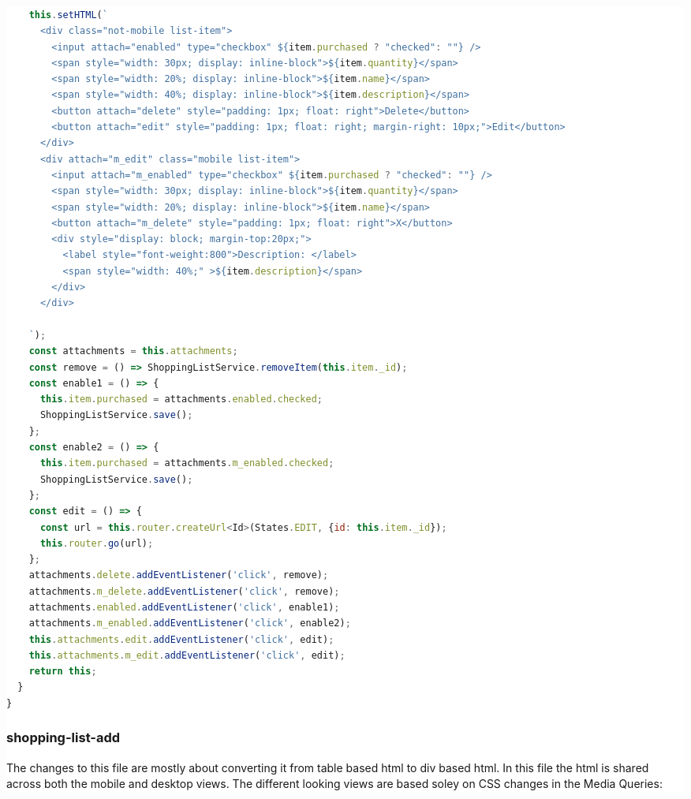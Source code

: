 ```Javascript
    this.setHTML(`
      <div class="not-mobile list-item">
        <input attach="enabled" type="checkbox" ${item.purchased ? "checked": ""} />
        <span style="width: 30px; display: inline-block">${item.quantity}</span>
        <span style="width: 20%; display: inline-block">${item.name}</span>
        <span style="width: 40%; display: inline-block">${item.description}</span>
        <button attach="delete" style="padding: 1px; float: right">Delete</button>
        <button attach="edit" style="padding: 1px; float: right; margin-right: 10px;">Edit</button>
      </div>
      <div attach="m_edit" class="mobile list-item">
        <input attach="m_enabled" type="checkbox" ${item.purchased ? "checked": ""} />
        <span style="width: 30px; display: inline-block">${item.quantity}</span>
        <span style="width: 20%; display: inline-block">${item.name}</span>
        <button attach="m_delete" style="padding: 1px; float: right">X</button>
        <div style="display: block; margin-top:20px;">
          <label style="font-weight:800">Description: </label>
          <span style="width: 40%;" >${item.description}</span>
        </div>
      </div>

    `);
    const attachments = this.attachments;
    const remove = () => ShoppingListService.removeItem(this.item._id);
    const enable1 = () => {
      this.item.purchased = attachments.enabled.checked;
      ShoppingListService.save();
    };
    const enable2 = () => {
      this.item.purchased = attachments.m_enabled.checked;
      ShoppingListService.save();
    };
    const edit = () => {
      const url = this.router.createUrl<Id>(States.EDIT, {id: this.item._id});
      this.router.go(url);
    };
    attachments.delete.addEventListener('click', remove);
    attachments.m_delete.addEventListener('click', remove);
    attachments.enabled.addEventListener('click', enable1);
    attachments.m_enabled.addEventListener('click', enable2);
    this.attachments.edit.addEventListener('click', edit);
    this.attachments.m_edit.addEventListener('click', edit);
    return this;
  }
}
```

### shopping-list-add
The changes to this file are mostly about converting it from table based html to div based html. In this file the html is shared across both the mobile and desktop views. The different looking views are based soley on CSS changes in the Media Queries:
